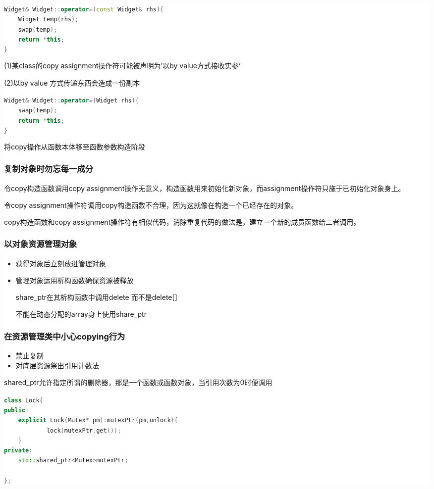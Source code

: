 ```c++
Widget& Widget::operator=(const Widget& rhs){
    Widget temp(rhs);
    swap(temp);
    return *this;
}
```

(1)某class的copy assignment操作符可能被声明为’以by value方式接收实参‘

(2)以by value 方式传递东西会造成一份副本

```c++
Widget& Widget::operator=(Widget rhs){
    swap(temp);
    return *this;
}
```

将copy操作从函数本体移至函数参数构造阶段

### 复制对象时勿忘每一成分

令copy构造函数调用copy assignment操作无意义，构造函数用来初始化新对象，而assignment操作符只施于已初始化对象身上。

令copy assignment操作符调用copy构造函数不合理，因为这就像在构造一个已经存在的对象。

copy构造函数和copy assignment操作符有相似代码，消除重复代码的做法是，建立一个新的成员函数给二者调用。

### 以对象资源管理对象

* 获得对象后立刻放进管理对象

* 管理对象运用析构函数确保资源被释放

  share_ptr在其析构函数中调用delete 而不是delete[]

  不能在动态分配的array身上使用share_ptr

### 在资源管理类中小心copying行为

* 禁止复制
* 对底层资源祭出引用计数法

shared_ptr允许指定所谓的删除器，那是一个函数或函数对象，当引用次数为0时便调用

```c++
class Lock{
public:
    explicit Lock(Mutex* pm):mutexPtr(pm,unlock){
            lock(mutexPtr.get());
    }
private:
    std::shared_ptr<Mutex>mutexPtr;
    
};
```
